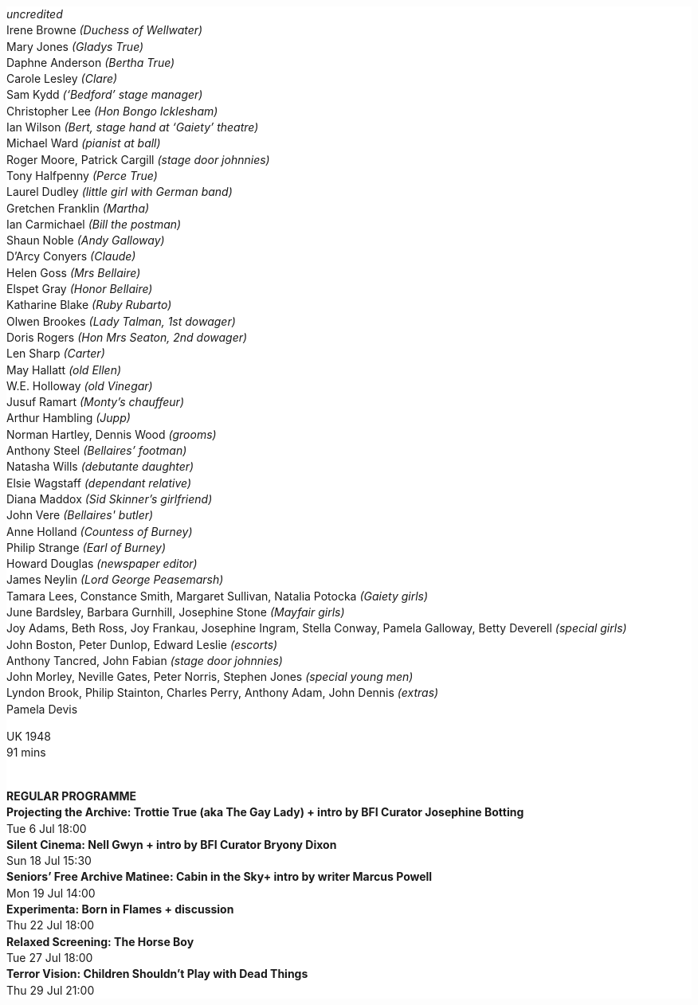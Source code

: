 _uncredited_  
Irene Browne _(Duchess of Wellwater)_  
Mary Jones _(Gladys True)_  
Daphne Anderson _(Bertha True)_  
Carole Lesley _(Clare)_  
Sam Kydd _(‘Bedford’ stage manager)_  
Christopher Lee _(Hon Bongo Icklesham)_  
Ian Wilson _(Bert, stage hand at ‘Gaiety’ theatre)_  
Michael Ward _(pianist at ball)_  
Roger Moore, Patrick Cargill _(stage door johnnies)_  
Tony Halfpenny _(Perce True)_  
Laurel Dudley _(little girl with German band)_  
Gretchen Franklin _(Martha)_  
Ian Carmichael _(Bill the postman)_  
Shaun Noble _(Andy Galloway)_  
D’Arcy Conyers _(Claude)_  
Helen Goss _(Mrs Bellaire)_  
Elspet Gray _(Honor Bellaire)_  
Katharine Blake _(Ruby Rubarto)_  
Olwen Brookes _(Lady Talman, 1st dowager)_  
Doris Rogers _(Hon Mrs Seaton, 2nd dowager)_  
Len Sharp _(Carter)_  
May Hallatt _(old Ellen)_  
W.E. Holloway _(old Vinegar)_  
Jusuf Ramart _(Monty’s chauffeur)_  
Arthur Hambling _(Jupp)_  
Norman Hartley, Dennis Wood _(grooms)_  
Anthony Steel _(Bellaires’ footman)_  
Natasha Wills _(debutante daughter)_  
Elsie Wagstaff _(dependant relative)_  
Diana Maddox _(Sid Skinner’s girlfriend)_  
John Vere _(Bellaires' butler)_  
Anne Holland _(Countess of Burney)_  
Philip Strange _(Earl of Burney)_  
Howard Douglas _(newspaper editor)_  
James Neylin _(Lord George Peasemarsh)_  
Tamara Lees, Constance Smith, Margaret Sullivan, Natalia Potocka _(Gaiety girls)_  
June Bardsley, Barbara Gurnhill, Josephine Stone _(Mayfair girls)_  
Joy Adams, Beth Ross, Joy Frankau,  Josephine Ingram, Stella Conway,  Pamela Galloway, Betty Deverell _(special girls)_  
John Boston, Peter Dunlop, Edward Leslie _(escorts)_  
Anthony Tancred, John Fabian _(stage door johnnies)_  
John Morley, Neville Gates, Peter Norris,  Stephen Jones _(special young men)_  
Lyndon Brook, Philip Stainton, Charles Perry, Anthony Adam, John Dennis _(extras)_  
Pamela Devis

UK 1948  
91 mins
<br><br>

**REGULAR PROGRAMME**<br>
**Projecting the Archive: Trottie True (aka The Gay Lady) + intro by BFI Curator Josephine Botting**<br>
Tue 6 Jul 18:00<br>
**Silent Cinema: Nell Gwyn  + intro by BFI Curator Bryony Dixon**<br>
Sun 18 Jul 15:30<br>
**Seniors’ Free Archive Matinee:  Cabin in the Sky+ intro by writer Marcus Powell**<br>
Mon 19 Jul 14:00<br>
**Experimenta: Born in Flames + discussion**<br>
Thu 22 Jul 18:00<br>
**Relaxed Screening: The Horse Boy**<br>
Tue 27 Jul 18:00<br>
**Terror Vision:  Children Shouldn’t Play with Dead Things**<br>
Thu 29 Jul 21:00<br>